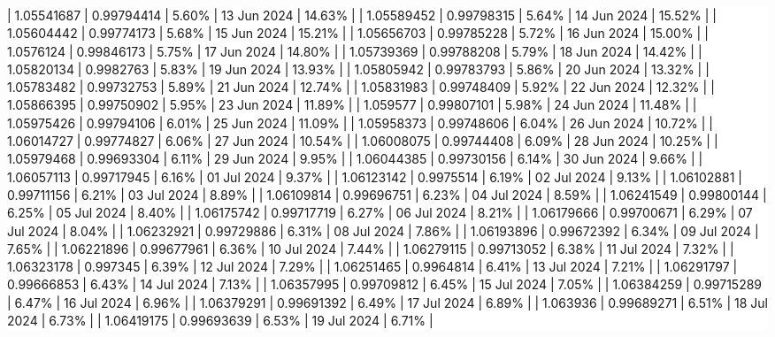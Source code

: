 | 1.05541687 | 0.99794414 | 5.60% | 13 Jun 2024 | 14.63% |
| 1.05589452 | 0.99798315 | 5.64% | 14 Jun 2024 | 15.52% |
| 1.05604442 | 0.99774173 | 5.68% | 15 Jun 2024 | 15.21% |
| 1.05656703 | 0.99785228 | 5.72% | 16 Jun 2024 | 15.00% |
| 1.0576124 | 0.99846173 | 5.75% | 17 Jun 2024 | 14.80% |
| 1.05739369 | 0.99788208 | 5.79% | 18 Jun 2024 | 14.42% |
| 1.05820134 | 0.9982763 | 5.83% | 19 Jun 2024 | 13.93% |
| 1.05805942 | 0.99783793 | 5.86% | 20 Jun 2024 | 13.32% |
| 1.05783482 | 0.99732753 | 5.89% | 21 Jun 2024 | 12.74% |
| 1.05831983 | 0.99748409 | 5.92% | 22 Jun 2024 | 12.32% |
| 1.05866395 | 0.99750902 | 5.95% | 23 Jun 2024 | 11.89% |
| 1.059577 | 0.99807101 | 5.98% | 24 Jun 2024 | 11.48% |
| 1.05975426 | 0.99794106 | 6.01% | 25 Jun 2024 | 11.09% |
| 1.05958373 | 0.99748606 | 6.04% | 26 Jun 2024 | 10.72% |
| 1.06014727 | 0.99774827 | 6.06% | 27 Jun 2024 | 10.54% |
| 1.06008075 | 0.99744408 | 6.09% | 28 Jun 2024 | 10.25% |
| 1.05979468 | 0.99693304 | 6.11% | 29 Jun 2024 | 9.95% |
| 1.06044385 | 0.99730156 | 6.14% | 30 Jun 2024 | 9.66% |
| 1.06057113 | 0.99717945 | 6.16% | 01 Jul 2024 | 9.37% |
| 1.06123142 | 0.9975514 | 6.19% | 02 Jul 2024 | 9.13% |
| 1.06102881 | 0.99711156 | 6.21% | 03 Jul 2024 | 8.89% |
| 1.06109814 | 0.99696751 | 6.23% | 04 Jul 2024 | 8.59% |
| 1.06241549 | 0.99800144 | 6.25% | 05 Jul 2024 | 8.40% |
| 1.06175742 | 0.99717719 | 6.27% | 06 Jul 2024 | 8.21% |
| 1.06179666 | 0.99700671 | 6.29% | 07 Jul 2024 | 8.04% |
| 1.06232921 | 0.99729886 | 6.31% | 08 Jul 2024 | 7.86% |
| 1.06193896 | 0.99672392 | 6.34% | 09 Jul 2024 | 7.65% |
| 1.06221896 | 0.99677961 | 6.36% | 10 Jul 2024 | 7.44% |
| 1.06279115 | 0.99713052 | 6.38% | 11 Jul 2024 | 7.32% |
| 1.06323178 | 0.997345 | 6.39% | 12 Jul 2024 | 7.29% |
| 1.06251465 | 0.9964814 | 6.41% | 13 Jul 2024 | 7.21% |
| 1.06291797 | 0.99666853 | 6.43% | 14 Jul 2024 | 7.13% |
| 1.06357995 | 0.99709812 | 6.45% | 15 Jul 2024 | 7.05% |
| 1.06384259 | 0.99715289 | 6.47% | 16 Jul 2024 | 6.96% |
| 1.06379291 | 0.99691392 | 6.49% | 17 Jul 2024 | 6.89% |
| 1.063936 | 0.99689271 | 6.51% | 18 Jul 2024 | 6.73% |
| 1.06419175 | 0.99693639 | 6.53% | 19 Jul 2024 | 6.71% |